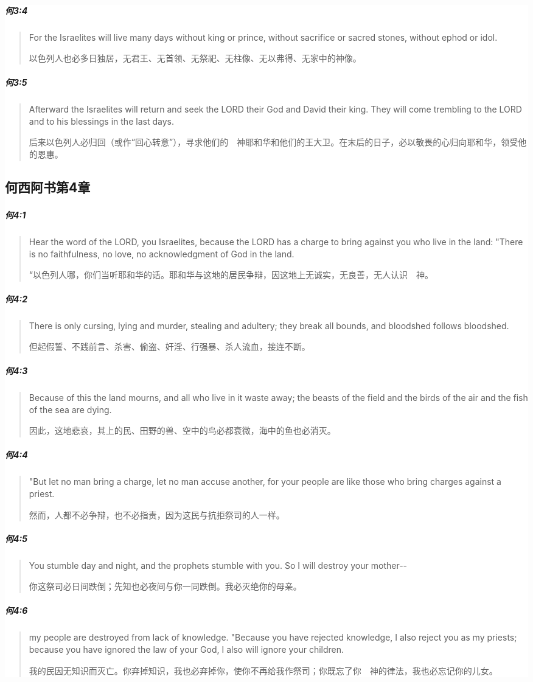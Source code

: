 
##### 何3:4
> For the Israelites will live many days without king or prince, without sacrifice or sacred stones, without ephod or idol.
>
> 以色列人也必多日独居，无君王、无首领、无祭祀、无柱像、无以弗得、无家中的神像。


##### 何3:5
> Afterward the Israelites will return and seek the LORD their God and David their king. They will come trembling to the LORD and to his blessings in the last days.
>
> 后来以色列人必归回（或作“回心转意”），寻求他们的　神耶和华和他们的王大卫。在末后的日子，必以敬畏的心归向耶和华，领受他的恩惠。


## 何西阿书第4章
##### 何4:1
> Hear the word of the LORD, you Israelites, because the LORD has a charge to bring against you who live in the land: "There is no faithfulness, no love, no acknowledgment of God in the land.
>
> “以色列人哪，你们当听耶和华的话。耶和华与这地的居民争辩，因这地上无诚实，无良善，无人认识　神。


##### 何4:2
> There is only cursing, lying and murder, stealing and adultery; they break all bounds, and bloodshed follows bloodshed.
>
> 但起假誓、不践前言、杀害、偷盗、奸淫、行强暴、杀人流血，接连不断。


##### 何4:3
> Because of this the land mourns, and all who live in it waste away; the beasts of the field and the birds of the air and the fish of the sea are dying.
>
> 因此，这地悲哀，其上的民、田野的兽、空中的鸟必都衰微，海中的鱼也必消灭。


##### 何4:4
> "But let no man bring a charge, let no man accuse another, for your people are like those who bring charges against a priest.
>
> 然而，人都不必争辩，也不必指责，因为这民与抗拒祭司的人一样。


##### 何4:5
> You stumble day and night, and the prophets stumble with you. So I will destroy your mother--
>
> 你这祭司必日间跌倒；先知也必夜间与你一同跌倒。我必灭绝你的母亲。


##### 何4:6
> my people are destroyed from lack of knowledge. "Because you have rejected knowledge, I also reject you as my priests; because you have ignored the law of your God, I also will ignore your children.
>
> 我的民因无知识而灭亡。你弃掉知识，我也必弃掉你，使你不再给我作祭司；你既忘了你　神的律法，我也必忘记你的儿女。
